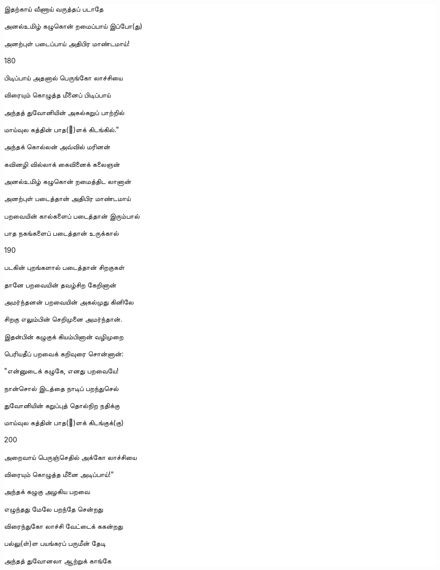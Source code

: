 இதற்காய் வீணாய் வருத்தப் படாதே  

அனல்உமிழ் கழுகொன் றமைப்பாய் இப்போ(து)  

அனற்புள் படைப்பாய் அதிபிர மாண்டமாய்!

 180  

பிடிப்பாய் அதனால் பெருங்கோ லாச்சியை  

விரையும் கொழுத்த மீனைப் பிடிப்பாய்  

அந்தத் துவோனியின் அகல்கறுப் பாற்றில்  

மாய்வுல கத்தின் பாத(஡)ளக் கிடங்கில்."  

அந்தக் கொல்லன் அவ்வில் மரினன்  

கவினழி வில்லாக் கைவினைக் கலைஞன்  

அனல்உமிழ் கழுகொன் றமைத்திட லானான்  

அனற்புள் படைத்தான் அதிபிர மாண்டமாய்  

பறவையின் கால்களைப் படைத்தான் இரும்பால்  

பாத நகங்களைப் படைத்தான் உருக்கால்

 190  

படகின் புறங்களால் படைத்தான் சிறகுகள்  

தானே பறவையின் தவழ்சிற கேறினான்  

அமர்ந்தனன் பறவையின் அகல்முது கினிலே  

சிறகு எலும்பின் செறிமுனை அமர்ந்தான்.  

இதன்பின் கழுகுக் கியம்பினான் வழிமுறை  

பெரியதீப் பறவைக் கறிவுரை சொன்னான்:  

"என்னுடைக் கழுகே, எனது பறவையே!  

நான்சொல் இடத்தை நாடிப் பறந்துசெல்  

துவோனியின் கறுப்புத் தொல்நிற நதிக்கு  

மாய்வுல கத்தின் பாத(஡)ளக் கிடங்குக்(கு)

 200  

அறைவாய் பெருஞ்செதில் அக்கோ லாச்சியை  

விரையும் கொழுத்த மீனை அடிப்பாய்!"  

அந்தக் கழுகு அழகிய பறவை  

எழுந்தது மேலே பறந்தே சென்றது  

விரைந்துகோ லாச்சி வேட்டைக் ககன்றது  

பல்லு(ள்)ள பயங்கரப் பருமீன் தேடி  

அந்தத் துவோனலா ஆற்றுக் காங்கே  
